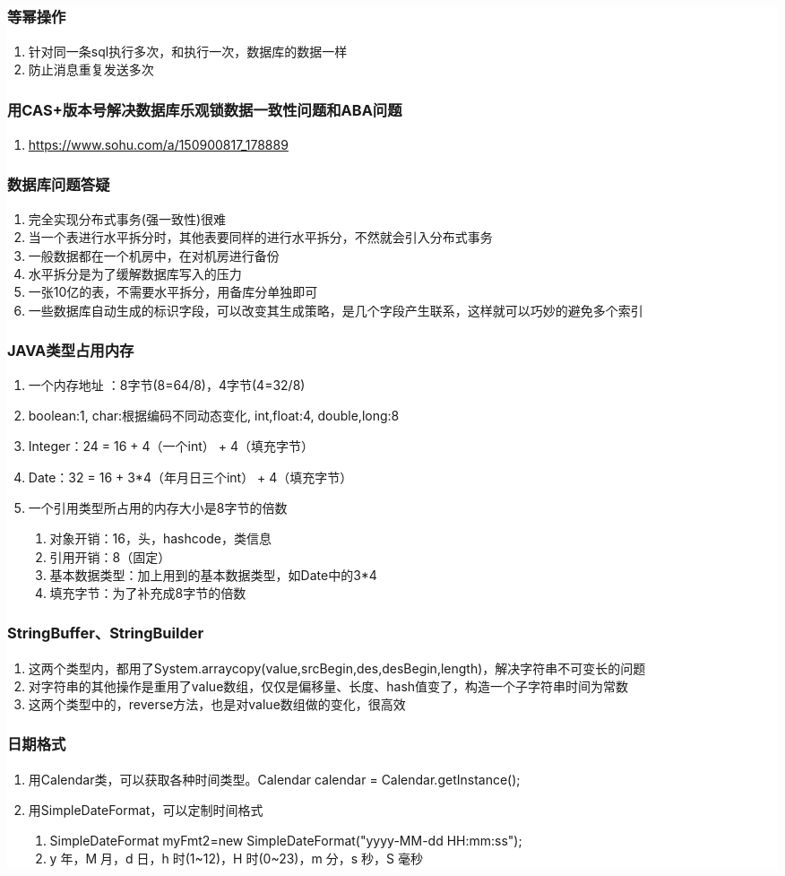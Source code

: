 ### 等幂操作

1. 针对同一条sql执行多次，和执行一次，数据库的数据一样
2. 防止消息重复发送多次



### 用CAS+版本号解决数据库乐观锁数据一致性问题和ABA问题

1. https://www.sohu.com/a/150900817_178889



### 数据库问题答疑

1. 完全实现分布式事务(强一致性)很难
2. 当一个表进行水平拆分时，其他表要同样的进行水平拆分，不然就会引入分布式事务
3. 一般数据都在一个机房中，在对机房进行备份
4. 水平拆分是为了缓解数据库写入的压力
5. 一张10亿的表，不需要水平拆分，用备库分单独即可
6. 一些数据库自动生成的标识字段，可以改变其生成策略，是几个字段产生联系，这样就可以巧妙的避免多个索引



### JAVA类型占用内存 

1. 一个内存地址 ：8字节(8=64/8)，4字节(4=32/8)

2. boolean:1, char:根据编码不同动态变化, int,float:4, double,long:8 

3. Integer：24 = 16 + 4（一个int） + 4（填充字节） 

4. Date：32 = 16 + 3*4（年月日三个int） + 4（填充字节） 

5. 一个引用类型所占用的内存大小是8字节的倍数

   1. 对象开销：16，头，hashcode，类信息 
   2. 引用开销：8（固定）
   3. 基本数据类型：加上用到的基本数据类型，如Date中的3*4 
   4. 填充字节：为了补充成8字节的倍数


### StringBuffer、StringBuilder 

1. 这两个类型内，都用了System.arraycopy(value,srcBegin,des,desBegin,length)，解决字符串不可变长的问题 
2. 对字符串的其他操作是重用了value数组，仅仅是偏移量、长度、hash值变了，构造一个子字符串时间为常数 
3. 这两个类型中的，reverse方法，也是对value数组做的变化，很高效 



### 日期格式 

1. 用Calendar类，可以获取各种时间类型。Calendar calendar = Calendar.getInstance(); 

2. 用SimpleDateFormat，可以定制时间格式

   1. SimpleDateFormat myFmt2=new SimpleDateFormat("yyyy-MM-dd HH:mm:ss"); 
   2. y 年，M 月，d 日，h 时(1~12)，H 时(0~23)，m 分，s 秒，S 毫秒 
